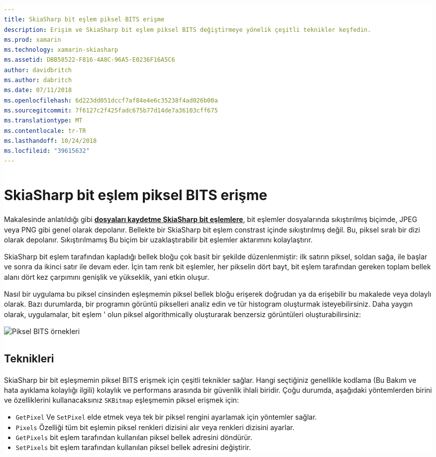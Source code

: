 ```yaml
---
title: SkiaSharp bit eşlem piksel BITS erişme
description: Erişim ve SkiaSharp bit eşlem piksel BITS değiştirmeye yönelik çeşitli teknikler keşfedin.
ms.prod: xamarin
ms.technology: xamarin-skiasharp
ms.assetid: DBB58522-F816-4A8C-96A5-E0236F16A5C6
author: davidbritch
ms.author: dabritch
ms.date: 07/11/2018
ms.openlocfilehash: 6d223dd051dccf7af84e4e6c35238f4ad026b00a
ms.sourcegitcommit: 7f6127c2f425fadc675b77d14de7a36103cff675
ms.translationtype: MT
ms.contentlocale: tr-TR
ms.lasthandoff: 10/24/2018
ms.locfileid: "39615632"
---
```

# <a name="accessing-skiasharp-bitmap-pixel-bits"></a>SkiaSharp bit eşlem piksel BITS erişme

Makalesinde anlatıldığı gibi [ **dosyaları kaydetme SkiaSharp bit eşlemlere**](saving.md), bit eşlemler dosyalarında sıkıştırılmış biçimde, JPEG veya PNG gibi genel olarak depolanır. Bellekte bir SkiaSharp bit eşlem constrast içinde sıkıştırılmış değil. Bu, piksel sıralı bir dizi olarak depolanır. Sıkıştırılmamış Bu biçim bir uzaklaştırabilir bit eşlemler aktarımını kolaylaştırır.

SkiaSharp bit eşlem tarafından kapladığı bellek bloğu çok basit bir şekilde düzenlenmiştir: ilk satırın piksel, soldan sağa, ile başlar ve sonra da ikinci satır ile devam eder. İçin tam renk bit eşlemler, her pikselin dört bayt, bit eşlem tarafından gereken toplam bellek alanı dört kez çarpımını genişlik ve yükseklik, yani etkin oluşur.

Nasıl bir uygulama bu piksel cinsinden eşleşmemin piksel bellek bloğu erişerek doğrudan ya da erişebilir bu makalede veya dolaylı olarak. Bazı durumlarda, bir programın görüntü pikselleri analiz edin ve tür histogram oluşturmak isteyebilirsiniz. Daha yaygın olarak, uygulamalar, bit eşlem ' olun piksel algorithmically oluşturarak benzersiz görüntüleri oluşturabilirsiniz:

![Piksel BITS örnekleri](pixel-bits-images/PixelBitsSample.png "piksel bitler örnek")

## <a name="the-techniques"></a>Teknikleri

SkiaSharp bir bit eşleşmemin piksel BITS erişmek için çeşitli teknikler sağlar. Hangi seçtiğiniz genellikle kodlama (Bu Bakım ve hata ayıklama kolaylığı ilgili) kolaylık ve performans arasında bir güvenlik ihlali biridir. Çoğu durumda, aşağıdaki yöntemlerden birini ve özelliklerini kullanacaksınız `SKBitmap` eşleşmemin piksel erişmek için:

- `GetPixel` Ve `SetPixel` elde etmek veya tek bir piksel rengini ayarlamak için yöntemler sağlar.
- `Pixels` Özelliği tüm bit eşlemin piksel renkleri dizisini alır veya renkleri dizisini ayarlar.
- `GetPixels` bit eşlem tarafından kullanılan piksel bellek adresini döndürür.
- `SetPixels` bit eşlem tarafından kullanılan piksel bellek adresini değiştirir.
